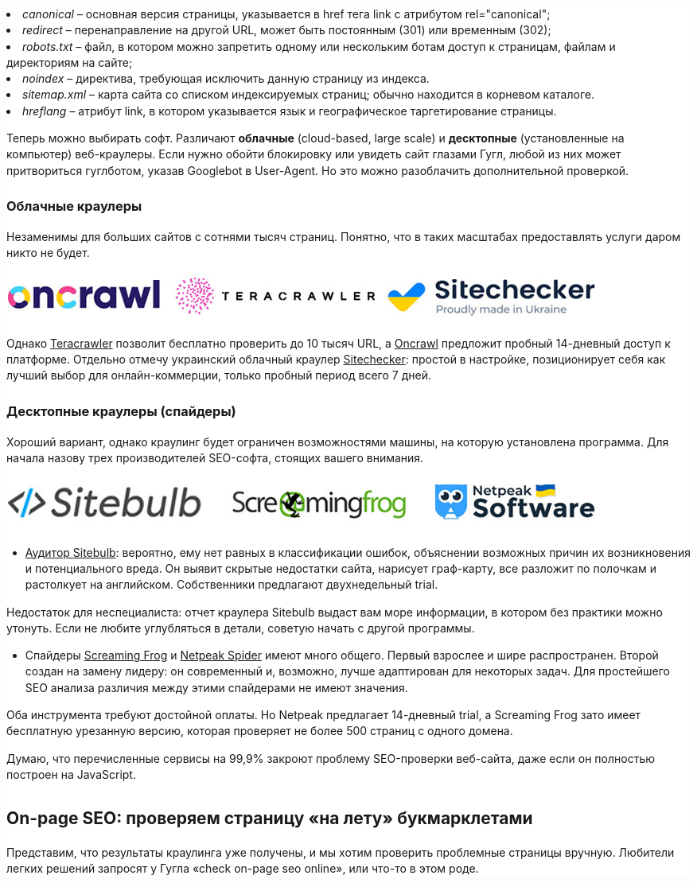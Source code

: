   <li><em>canonical</em> – основная версия страницы, указывается в href тега link с атрибутом rel="canonical";</li>
  <li><em>redirect</em> – перенаправление на другой URL, может быть постоянным (301) или временным (302);</li>
  <li><em>robots.txt</em> – файл, в котором можно запретить одному или нескольким ботам доступ к страницам, файлам и директориям на сайте;</li>
  <li><em>noindex</em> – директива, требующая исключить данную страницу из индекса.</li>
  <li><em>sitemap.xml</em> – карта сайта со списком индексируемых страниц; обычно находится в корневом каталоге.</li>
  <li><em>hreflang</em> – атрибут link, в котором указывается язык и географическое таргетирование страницы.</li>
</ul>
<p>Теперь можно выбирать софт. Различают <strong>облачные</strong> (cloud-based, large scale) и <strong>десктопные</strong> (установленные на компьютер) веб-краулеры. Если нужно обойти блокировку или увидеть сайт глазами Гугл, любой из них может притвориться гуглботом, указав  Googlebot в User-Agent. Но это можно разоблачить дополнительной проверкой.</p>
<h3>Облачные краулеры</h3> 
<p>Незаменимы для больших сайтов с сотнями тысяч страниц. Понятно, что в таких масштабах предоставлять услуги даром никто не будет.</p>
<p class="txt-center"><img src="/images/posts/cloud-based-crawlers.jpg" alt="Best free-trial cloud-based crawlers" width="740" height="60" loading="lazy"></p>
<p>Однако <a href="https://teracrawler.io/">Teracrawler</a> позволит бесплатно проверить до 10 тысяч URL, а <a href="https://www.oncrawl.com/">Oncrawl</a> предложит пробный 14-дневный доступ к платформе. Отдельно отмечу украинский облачный краулер <a href="https://sitechecker.pro">Sitechecker</a>: простой в настройке, позиционирует себя как лучший выбор для онлайн-коммерции, только пробный период всего 7 дней.</p>
<h3>Десктопные краулеры (спайдеры)</h3> 
<p>Хороший вариант, однако краулинг будет ограничен возможностями машины, на которую установлена программа. Для начала назову трех производителей SEO-софта, стоящих вашего внимания.</p>
<p class="txt-center"><img src="/images/posts/desktop-crawlers.jpg" alt="Best free-trial desktop crawlers" width="740" height="65" loading="lazy"></p>
<ul>
  <li><a href="https://sitebulb.com/">Аудитор Sitebulb</a>: вероятно, ему нет равных в классификации ошибок, объяснении возможных причин их возникновения и потенциального вреда. Он выявит скрытые недостатки сайта, нарисует граф-карту, все разложит по полочкам и растолкует на английском. Собственники предлагают двухнедельный trial.</li>
</ul>
<p>Недостаток для неспециалиста: отчет краулера Sitebulb выдаст вам море информации, в котором без практики можно утонуть. Если не любите углубляться в детали, советую начать с другой программы.</p>
<ul>
  <li>Спайдеры <a href="https://www.screamingfrog.co.uk/seo-spider/">Screaming Frog</a> и <a href="https://netpeaksoftware.com/spider">Netpeak Spider</a> имеют много общего. Первый взрослее и шире распространен. Второй создан на замену лидеру: он современный и, возможно, лучше адаптирован для некоторых задач. Для простейшего SEO анализа различия между этими спайдерами не имеют значения.</li>
</ul>
<p>Оба инструмента требуют достойной оплаты. Но Netpeak предлагает 14-дневный trial, а Screaming Frog зато имеет бесплатную урезанную версию, которая проверяет не более 500 страниц с одного домена. </p>
<p>Думаю, что перечисленные сервисы на 99,9% закроют проблему SEO-проверки веб-сайта, даже если он полностью построен на JavaScript.</p>
</div>
<div>
<h2 id="4">On-page SEO: проверяем страницу «на лету» букмарклетами</h2>
<p>Представим, что результаты краулинга уже получены, и мы хотим проверить проблемные страницы вручную. Любители легких решений запросят у Гугла «check on-page seo online», или что-то в этом роде.</p> 